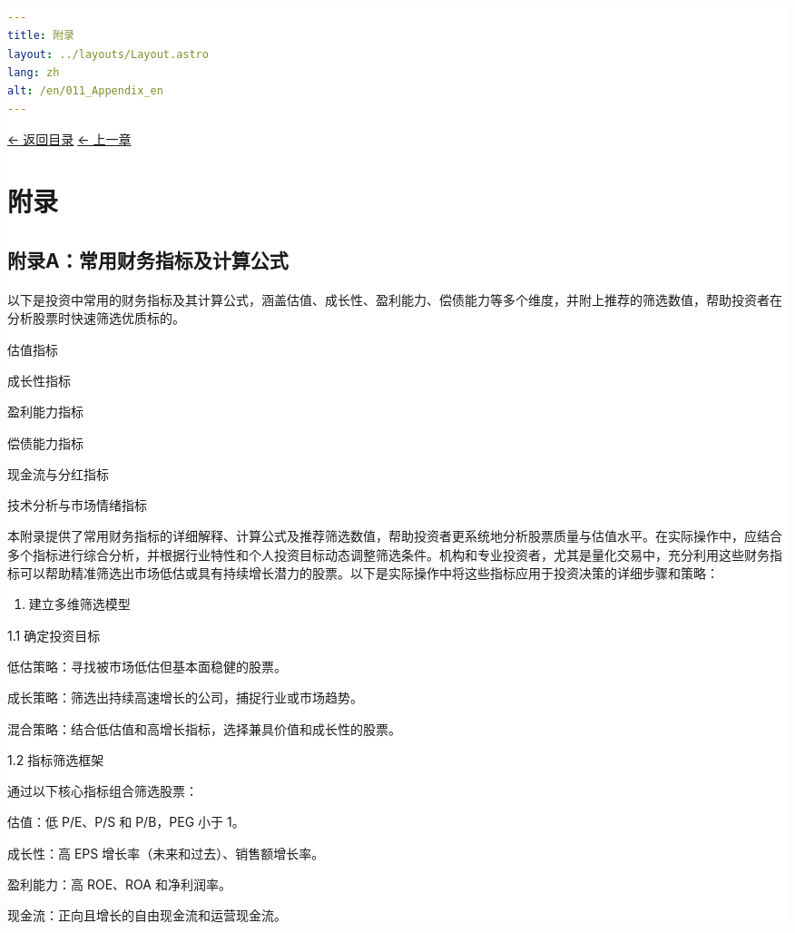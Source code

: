 ```yaml
---
title: 附录
layout: ../layouts/Layout.astro
lang: zh
alt: /en/011_Appendix_en
---
```


<div class="top-nav">
  <a href="/">← 返回目录</a>
  <a href="/010_第十章：交易执行与实战指南">← 上一章</a>
</div>

# 附录



## 附录A：常用财务指标及计算公式



以下是投资中常用的财务指标及其计算公式，涵盖估值、成长性、盈利能力、偿债能力等多个维度，并附上推荐的筛选数值，帮助投资者在分析股票时快速筛选优质标的。

估值指标

成长性指标

盈利能力指标

偿债能力指标

现金流与分红指标

技术分析与市场情绪指标

本附录提供了常用财务指标的详细解释、计算公式及推荐筛选数值，帮助投资者更系统地分析股票质量与估值水平。在实际操作中，应结合多个指标进行综合分析，并根据行业特性和个人投资目标动态调整筛选条件。机构和专业投资者，尤其是量化交易中，充分利用这些财务指标可以帮助精准筛选出市场低估或具有持续增长潜力的股票。以下是实际操作中将这些指标应用于投资决策的详细步骤和策略：

1. 建立多维筛选模型

1.1 确定投资目标

低估策略：寻找被市场低估但基本面稳健的股票。

成长策略：筛选出持续高速增长的公司，捕捉行业或市场趋势。

混合策略：结合低估值和高增长指标，选择兼具价值和成长性的股票。

1.2 指标筛选框架

通过以下核心指标组合筛选股票：

估值：低 P/E、P/S 和 P/B，PEG 小于 1。

成长性：高 EPS 增长率（未来和过去）、销售额增长率。

盈利能力：高 ROE、ROA 和净利润率。

现金流：正向且增长的自由现金流和运营现金流。
